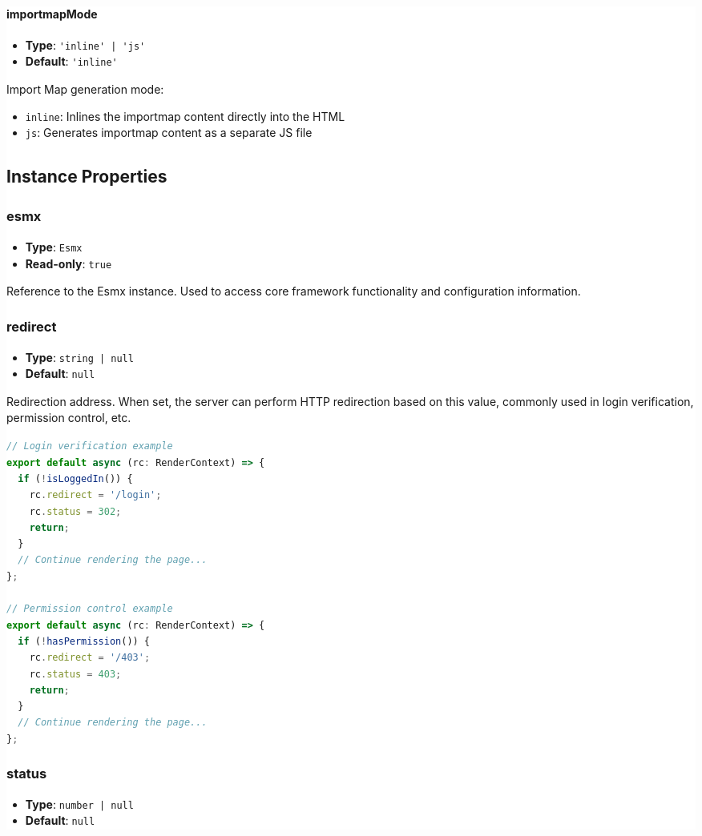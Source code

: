 #### importmapMode

- **Type**: `'inline' | 'js'`
- **Default**: `'inline'`

Import Map generation mode:
- `inline`: Inlines the importmap content directly into the HTML
- `js`: Generates importmap content as a separate JS file


## Instance Properties

### esmx

- **Type**: `Esmx`
- **Read-only**: `true`

Reference to the Esmx instance. Used to access core framework functionality and configuration information.

### redirect

- **Type**: `string | null`
- **Default**: `null`

Redirection address. When set, the server can perform HTTP redirection based on this value, commonly used in login verification, permission control, etc.

```ts title="entry.node.ts"
// Login verification example
export default async (rc: RenderContext) => {
  if (!isLoggedIn()) {
    rc.redirect = '/login';
    rc.status = 302;
    return;
  }
  // Continue rendering the page...
};

// Permission control example
export default async (rc: RenderContext) => {
  if (!hasPermission()) {
    rc.redirect = '/403';
    rc.status = 403;
    return;
  }
  // Continue rendering the page...
};
```

### status

- **Type**: `number | null`
- **Default**: `null`
